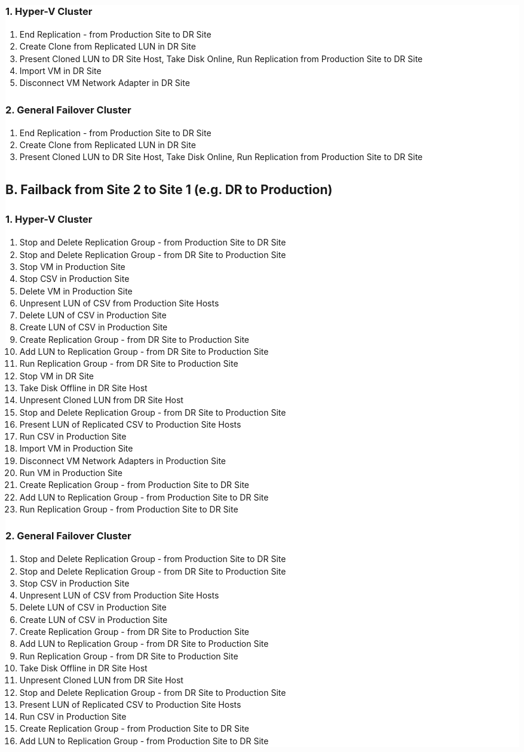 ### 1. Hyper-V Cluster

1. End Replication - from Production Site to DR Site
2. Create Clone from Replicated LUN in DR Site
3. Present Cloned LUN to DR Site Host, Take Disk Online, Run Replication from Production Site to DR Site
4. Import VM in DR Site
5. Disconnect VM Network Adapter in DR Site

### 2. General Failover Cluster

1. End Replication - from Production Site to DR Site
2. Create Clone from Replicated LUN in DR Site
3. Present Cloned LUN to DR Site Host, Take Disk Online, Run Replication from Production Site to DR Site

## B. Failback from Site 2 to Site 1 (e.g. DR to Production)

### 1. Hyper-V Cluster

1. Stop and Delete Replication Group - from Production Site to DR Site
2. Stop and Delete Replication Group - from DR Site to Production Site
3. Stop VM in Production Site
4. Stop CSV in Production Site
5. Delete VM in Production Site
6. Unpresent LUN of CSV from Production Site Hosts
7. Delete LUN of CSV in Production Site
8. Create LUN of CSV in Production Site
9. Create Replication Group - from DR Site to Production Site
10. Add LUN to Replication Group - from DR Site to Production Site
11. Run Replication Group - from DR Site to Production Site
12. Stop VM in DR Site
13. Take Disk Offline in DR Site Host
14. Unpresent Cloned LUN from DR Site Host
15. Stop and Delete Replication Group - from DR Site to Production Site
16. Present LUN of Replicated CSV to Production Site Hosts
17. Run CSV in Production Site
18. Import VM in Production Site
19. Disconnect VM Network Adapters in Production Site
20. Run VM in Production Site
21. Create Replication Group - from Production Site to DR Site
22. Add LUN to Replication Group - from Production Site to DR Site
23. Run Replication Group - from Production Site to DR Site

### 2. General Failover Cluster

1. Stop and Delete Replication Group - from Production Site to DR Site
2. Stop and Delete Replication Group - from DR Site to Production Site
3. Stop CSV in Production Site
4. Unpresent LUN of CSV from Production Site Hosts
5. Delete LUN of CSV in Production Site
6. Create LUN of CSV in Production Site
7. Create Replication Group - from DR Site to Production Site
8. Add LUN to Replication Group - from DR Site to Production Site
9. Run Replication Group - from DR Site to Production Site
10. Take Disk Offline in DR Site Host
11. Unpresent Cloned LUN from DR Site Host
12. Stop and Delete Replication Group - from DR Site to Production Site
13. Present LUN of Replicated CSV to Production Site Hosts
14. Run CSV in Production Site
15. Create Replication Group - from Production Site to DR Site
16. Add LUN to Replication Group - from Production Site to DR Site
